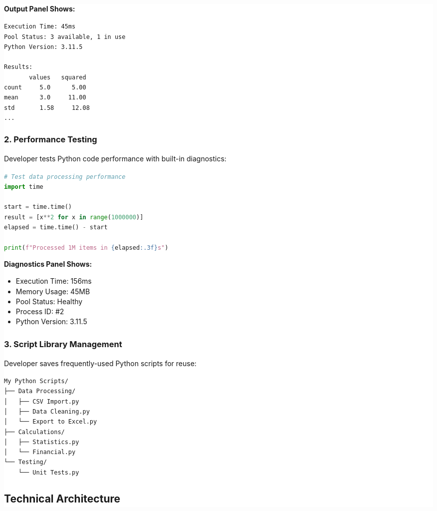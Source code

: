 **Output Panel Shows:**
```
Execution Time: 45ms
Pool Status: 3 available, 1 in use
Python Version: 3.11.5

Results:
       values   squared
count     5.0      5.00
mean      3.0     11.00
std       1.58     12.08
...
```

### 2. Performance Testing
Developer tests Python code performance with built-in diagnostics:

```python
# Test data processing performance
import time

start = time.time()
result = [x**2 for x in range(1000000)]
elapsed = time.time() - start

print(f"Processed 1M items in {elapsed:.3f}s")
```

**Diagnostics Panel Shows:**
- Execution Time: 156ms
- Memory Usage: 45MB
- Pool Status: Healthy
- Process ID: #2
- Python Version: 3.11.5

### 3. Script Library Management
Developer saves frequently-used Python scripts for reuse:

```
My Python Scripts/
├── Data Processing/
│   ├── CSV Import.py
│   ├── Data Cleaning.py
│   └── Export to Excel.py
├── Calculations/
│   ├── Statistics.py
│   └── Financial.py
└── Testing/
    └── Unit Tests.py
```

## Technical Architecture
